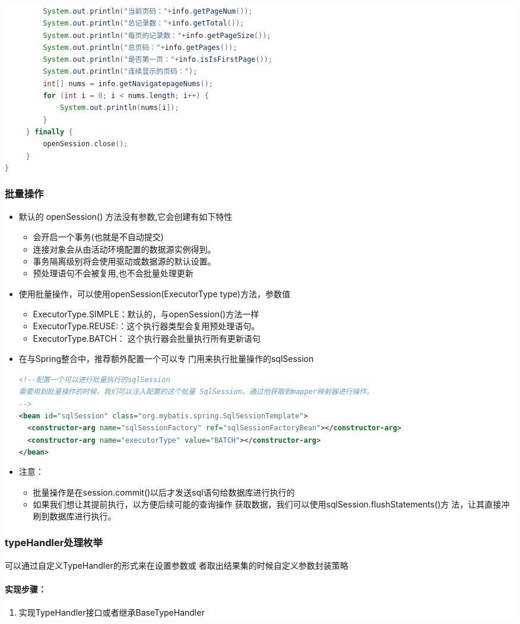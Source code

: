    ```java
   			System.out.println("当前页码："+info.getPageNum());
   			System.out.println("总记录数："+info.getTotal());
   			System.out.println("每页的记录数："+info.getPageSize());
   			System.out.println("总页码："+info.getPages());
   			System.out.println("是否第一页："+info.isIsFirstPage());
   			System.out.println("连续显示的页码：");
   			int[] nums = info.getNavigatepageNums();
   			for (int i = 0; i < nums.length; i++) {
   				System.out.println(nums[i]);
   			}
   		} finally {
   			openSession.close();
   		}
   }
   ```

### 批量操作

- 默认的 openSession() 方法没有参数,它会创建有如下特性

  - 会开启一个事务(也就是不自动提交)
  - 连接对象会从由活动环境配置的数据源实例得到。
  - 事务隔离级别将会使用驱动或数据源的默认设置。
  - 预处理语句不会被复用,也不会批量处理更新

- 使用批量操作，可以使用openSession(ExecutorType type)方法，参数值

  - ExecutorType.SIMPLE：默认的，与openSession()方法一样
  - ExecutorType.REUSE:：这个执行器类型会复用预处理语句。
  - ExecutorType.BATCH： 这个执行器会批量执行所有更新语句

- 在与Spring整合中，推荐额外配置一个可以专 门用来执行批量操作的sqlSession

  ```xml
  <!--配置一个可以进行批量执行的sqlSession 
  需要用到批量操作的时候，我们可以注入配置的这个批量 SqlSession。通过他获取到mapper映射器进行操作。 
  -->
  <bean id="sqlSession" class="org.mybatis.spring.SqlSessionTemplate">
    <constructor-arg name="sqlSessionFactory" ref="sqlSessionFactoryBean"></constructor-arg>
    <constructor-arg name="executorType" value="BATCH"></constructor-arg>
  </bean>
  ```

- 注意：

  - 批量操作是在session.commit()以后才发送sql语句给数据库进行执行的
  - 如果我们想让其提前执行，以方便后续可能的查询操作 获取数据，我们可以使用sqlSession.flushStatements()方 法，让其直接冲刷到数据库进行执行。

### typeHandler处理枚举

可以通过自定义TypeHandler的形式来在设置参数或 者取出结果集的时候自定义参数封装策略

#### 实现步骤：

1. 实现TypeHandler接口或者继承BaseTypeHandler
